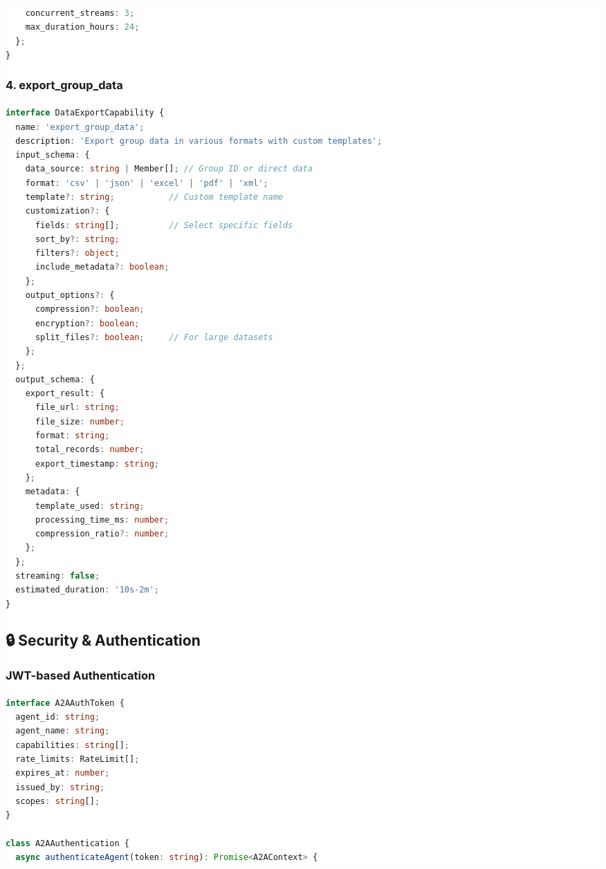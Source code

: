 ```typescript
    concurrent_streams: 3;
    max_duration_hours: 24;
  };
}
```

### **4. export_group_data**
```typescript
interface DataExportCapability {
  name: 'export_group_data';
  description: 'Export group data in various formats with custom templates';
  input_schema: {
    data_source: string | Member[]; // Group ID or direct data
    format: 'csv' | 'json' | 'excel' | 'pdf' | 'xml';
    template?: string;           // Custom template name
    customization?: {
      fields: string[];          // Select specific fields
      sort_by?: string;
      filters?: object;
      include_metadata?: boolean;
    };
    output_options?: {
      compression?: boolean;
      encryption?: boolean;
      split_files?: boolean;     // For large datasets
    };
  };
  output_schema: {
    export_result: {
      file_url: string;
      file_size: number;
      format: string;
      total_records: number;
      export_timestamp: string;
    };
    metadata: {
      template_used: string;
      processing_time_ms: number;
      compression_ratio?: number;
    };
  };
  streaming: false;
  estimated_duration: '10s-2m';
}
```

## 🔒 Security & Authentication

### **JWT-based Authentication**
```typescript
interface A2AAuthToken {
  agent_id: string;
  agent_name: string;
  capabilities: string[];
  rate_limits: RateLimit[];
  expires_at: number;
  issued_by: string;
  scopes: string[];
}

class A2AAuthentication {
  async authenticateAgent(token: string): Promise<A2AContext> {
```